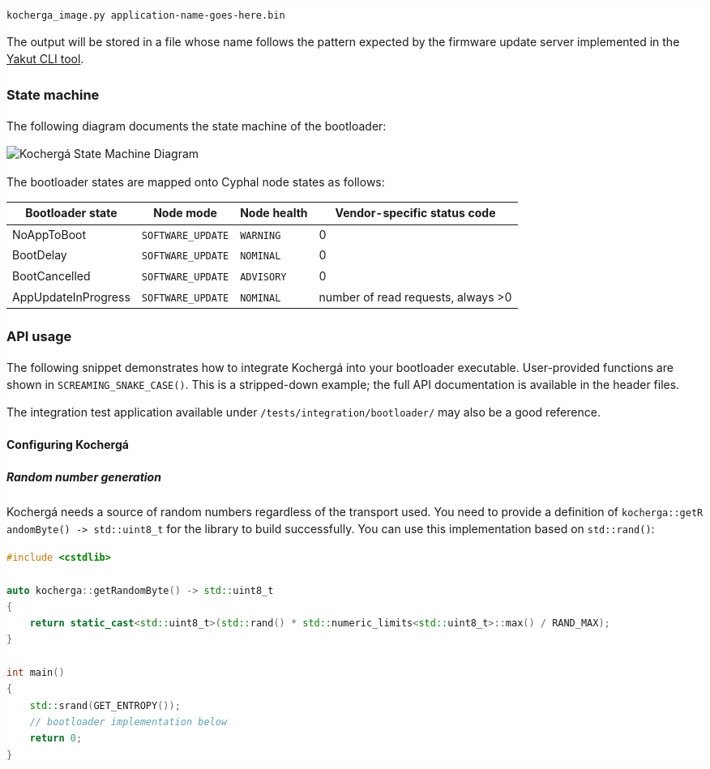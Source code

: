 ```sh
kocherga_image.py application-name-goes-here.bin
```

The output will be stored in a file whose name follows the pattern expected by the firmware update server implemented in
the [Yakut CLI tool](https://github.com/OpenCyphal/yakut#updating-node-software).

### State machine

The following diagram documents the state machine of the bootloader:

![Kochergá State Machine Diagram](docs/state_machine.svg "Kochergá State Machine Diagram")

The bootloader states are mapped onto Cyphal node states as follows:

| Bootloader state    | Node mode         | Node health | Vendor-specific status code        |
|---------------------|-------------------|-------------|------------------------------------|
| NoAppToBoot         | `SOFTWARE_UPDATE` | `WARNING`   | 0                                  |
| BootDelay           | `SOFTWARE_UPDATE` | `NOMINAL`   | 0                                  |
| BootCancelled       | `SOFTWARE_UPDATE` | `ADVISORY`  | 0                                  |
| AppUpdateInProgress | `SOFTWARE_UPDATE` | `NOMINAL`   | number of read requests, always >0 |

### API usage

The following snippet demonstrates how to integrate Kochergá into your bootloader executable.
User-provided functions are shown in `SCREAMING_SNAKE_CASE()`.
This is a stripped-down example; the full API documentation is available in the header files.

The integration test application available under `/tests/integration/bootloader/` may also be a good reference.

#### Configuring Kochergá

##### Random number generation

Kochergá needs a source of random numbers regardless of the transport used.
You need to provide a definition of `kocherga::getRandomByte() -> std::uint8_t` for the library to build successfully.
You can use this implementation based on `std::rand()`:

```c++
#include <cstdlib>

auto kocherga::getRandomByte() -> std::uint8_t
{
    return static_cast<std::uint8_t>(std::rand() * std::numeric_limits<std::uint8_t>::max() / RAND_MAX);
}

int main()
{
    std::srand(GET_ENTROPY());
    // bootloader implementation below
    return 0;
}
```
